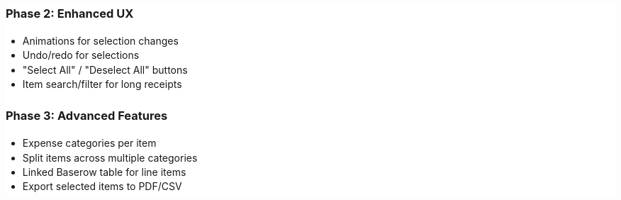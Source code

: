 ### Phase 2: Enhanced UX
- Animations for selection changes
- Undo/redo for selections
- "Select All" / "Deselect All" buttons
- Item search/filter for long receipts

### Phase 3: Advanced Features
- Expense categories per item
- Split items across multiple categories
- Linked Baserow table for line items
- Export selected items to PDF/CSV
